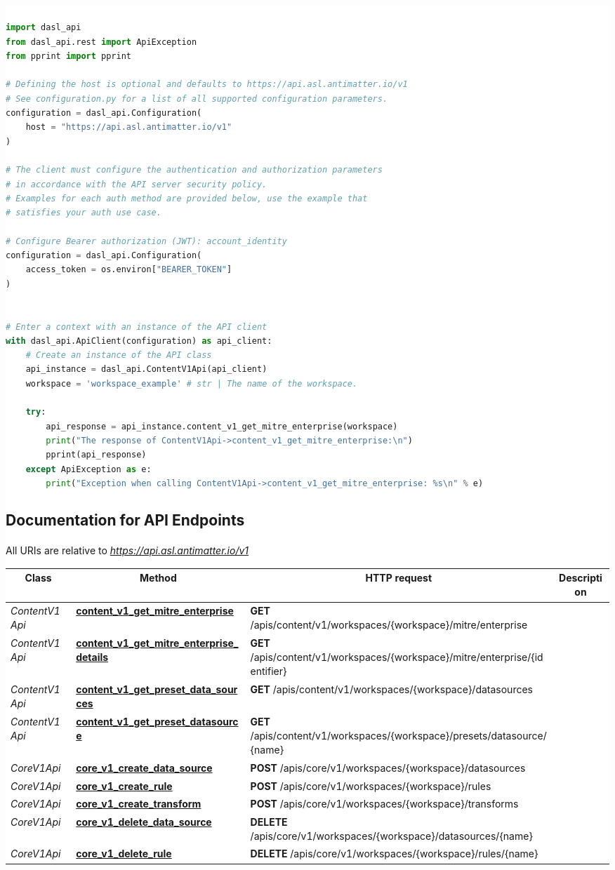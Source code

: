 ```python

import dasl_api
from dasl_api.rest import ApiException
from pprint import pprint

# Defining the host is optional and defaults to https://api.asl.antimatter.io/v1
# See configuration.py for a list of all supported configuration parameters.
configuration = dasl_api.Configuration(
    host = "https://api.asl.antimatter.io/v1"
)

# The client must configure the authentication and authorization parameters
# in accordance with the API server security policy.
# Examples for each auth method are provided below, use the example that
# satisfies your auth use case.

# Configure Bearer authorization (JWT): account_identity
configuration = dasl_api.Configuration(
    access_token = os.environ["BEARER_TOKEN"]
)


# Enter a context with an instance of the API client
with dasl_api.ApiClient(configuration) as api_client:
    # Create an instance of the API class
    api_instance = dasl_api.ContentV1Api(api_client)
    workspace = 'workspace_example' # str | The name of the workspace.

    try:
        api_response = api_instance.content_v1_get_mitre_enterprise(workspace)
        print("The response of ContentV1Api->content_v1_get_mitre_enterprise:\n")
        pprint(api_response)
    except ApiException as e:
        print("Exception when calling ContentV1Api->content_v1_get_mitre_enterprise: %s\n" % e)

```

## Documentation for API Endpoints

All URIs are relative to *https://api.asl.antimatter.io/v1*

Class | Method | HTTP request | Description
------------ | ------------- | ------------- | -------------
*ContentV1Api* | [**content_v1_get_mitre_enterprise**](docs/ContentV1Api.md#content_v1_get_mitre_enterprise) | **GET** /apis/content/v1/workspaces/{workspace}/mitre/enterprise | 
*ContentV1Api* | [**content_v1_get_mitre_enterprise_details**](docs/ContentV1Api.md#content_v1_get_mitre_enterprise_details) | **GET** /apis/content/v1/workspaces/{workspace}/mitre/enterprise/{identifier} | 
*ContentV1Api* | [**content_v1_get_preset_data_sources**](docs/ContentV1Api.md#content_v1_get_preset_data_sources) | **GET** /apis/content/v1/workspaces/{workspace}/datasources | 
*ContentV1Api* | [**content_v1_get_preset_datasource**](docs/ContentV1Api.md#content_v1_get_preset_datasource) | **GET** /apis/content/v1/workspaces/{workspace}/presets/datasource/{name} | 
*CoreV1Api* | [**core_v1_create_data_source**](docs/CoreV1Api.md#core_v1_create_data_source) | **POST** /apis/core/v1/workspaces/{workspace}/datasources | 
*CoreV1Api* | [**core_v1_create_rule**](docs/CoreV1Api.md#core_v1_create_rule) | **POST** /apis/core/v1/workspaces/{workspace}/rules | 
*CoreV1Api* | [**core_v1_create_transform**](docs/CoreV1Api.md#core_v1_create_transform) | **POST** /apis/core/v1/workspaces/{workspace}/transforms | 
*CoreV1Api* | [**core_v1_delete_data_source**](docs/CoreV1Api.md#core_v1_delete_data_source) | **DELETE** /apis/core/v1/workspaces/{workspace}/datasources/{name} | 
*CoreV1Api* | [**core_v1_delete_rule**](docs/CoreV1Api.md#core_v1_delete_rule) | **DELETE** /apis/core/v1/workspaces/{workspace}/rules/{name} | 